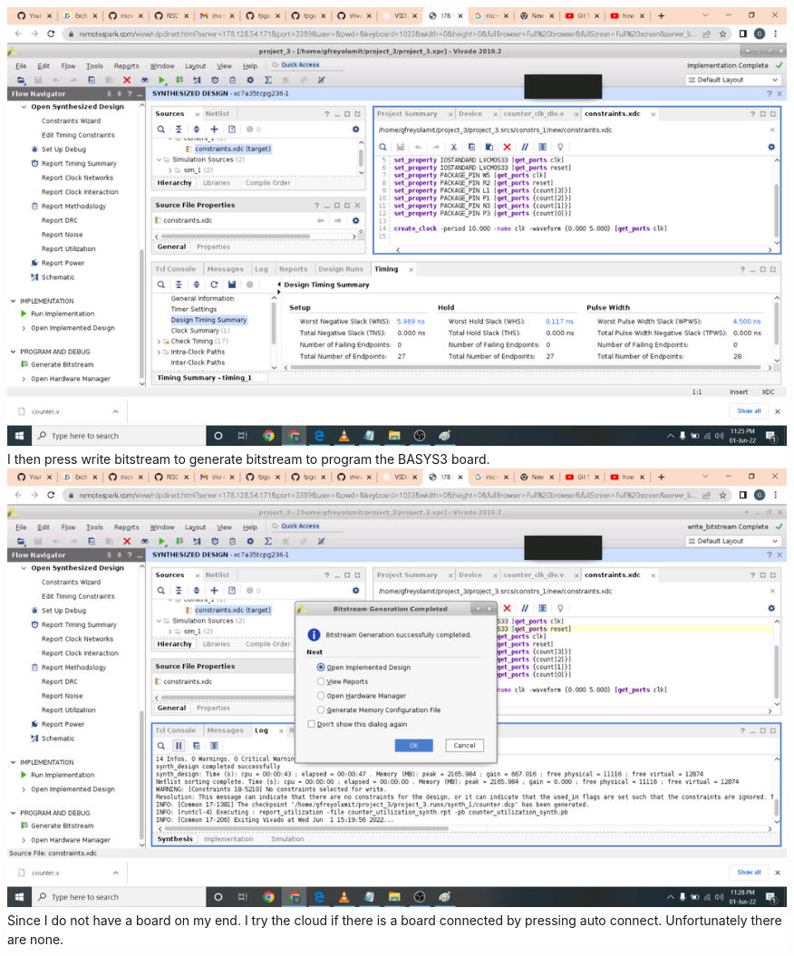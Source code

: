 ![](fpgaday1/fpgaday1implementatiocomplete.png)
I then press write bitstream to generate bitstream to program the BASYS3 board.
![](fpgaday1/fpgaday1writebitstreamcomplete.png)
Since I do not have a board on my end. I try the cloud if there is a board connected by pressing auto connect. Unfortunately there are none.